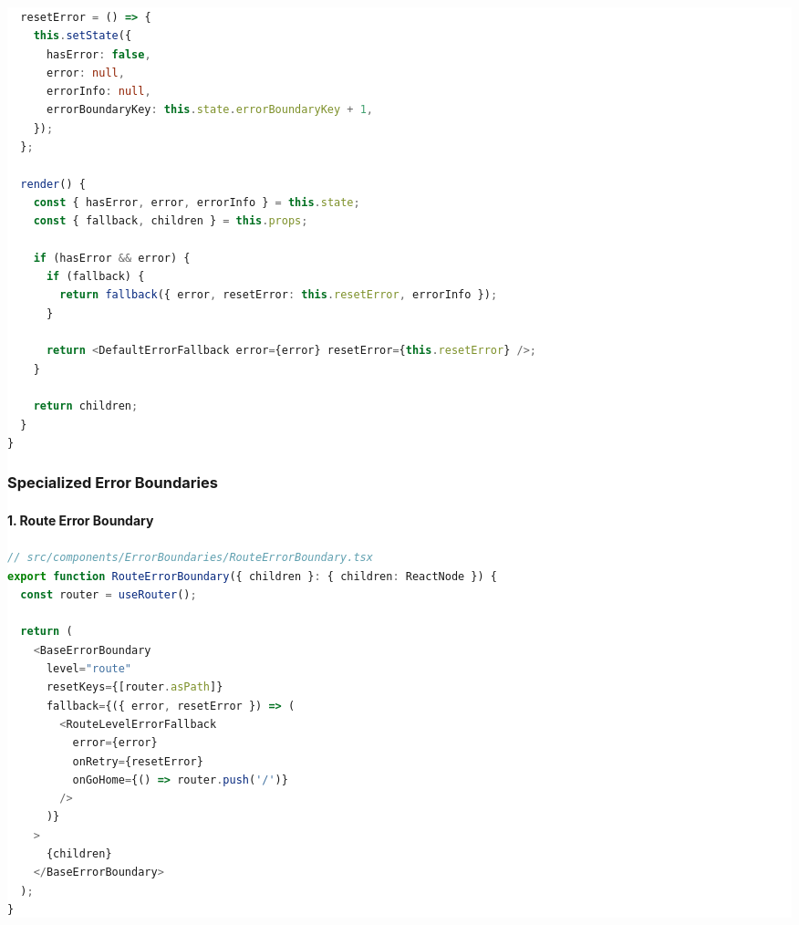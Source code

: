 ```typescript
  resetError = () => {
    this.setState({
      hasError: false,
      error: null,
      errorInfo: null,
      errorBoundaryKey: this.state.errorBoundaryKey + 1,
    });
  };

  render() {
    const { hasError, error, errorInfo } = this.state;
    const { fallback, children } = this.props;

    if (hasError && error) {
      if (fallback) {
        return fallback({ error, resetError: this.resetError, errorInfo });
      }

      return <DefaultErrorFallback error={error} resetError={this.resetError} />;
    }

    return children;
  }
}
```

### Specialized Error Boundaries

#### 1. Route Error Boundary

```typescript
// src/components/ErrorBoundaries/RouteErrorBoundary.tsx
export function RouteErrorBoundary({ children }: { children: ReactNode }) {
  const router = useRouter();

  return (
    <BaseErrorBoundary
      level="route"
      resetKeys={[router.asPath]}
      fallback={({ error, resetError }) => (
        <RouteLevelErrorFallback
          error={error}
          onRetry={resetError}
          onGoHome={() => router.push('/')}
        />
      )}
    >
      {children}
    </BaseErrorBoundary>
  );
}
```
